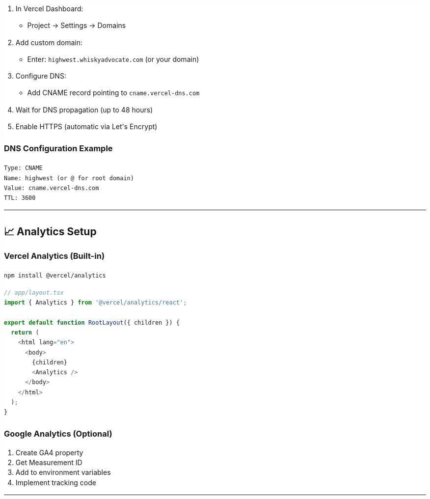 1. In Vercel Dashboard:
   - Project → Settings → Domains
   
2. Add custom domain:
   - Enter: `highwest.whiskyadvocate.com` (or your domain)
   
3. Configure DNS:
   - Add CNAME record pointing to `cname.vercel-dns.com`
   
4. Wait for DNS propagation (up to 48 hours)

5. Enable HTTPS (automatic via Let's Encrypt)

### DNS Configuration Example

```
Type: CNAME
Name: highwest (or @ for root domain)
Value: cname.vercel-dns.com
TTL: 3600
```

---

## 📈 Analytics Setup

### Vercel Analytics (Built-in)

```bash
npm install @vercel/analytics
```

```typescript
// app/layout.tsx
import { Analytics } from '@vercel/analytics/react';

export default function RootLayout({ children }) {
  return (
    <html lang="en">
      <body>
        {children}
        <Analytics />
      </body>
    </html>
  );
}
```

### Google Analytics (Optional)

1. Create GA4 property
2. Get Measurement ID
3. Add to environment variables
4. Implement tracking code

---
